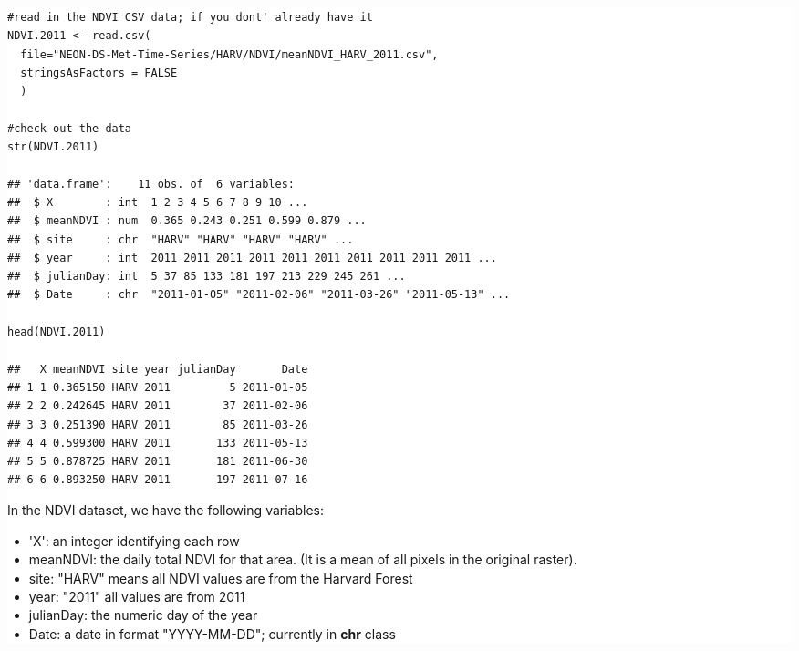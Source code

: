     #read in the NDVI CSV data; if you dont' already have it 
    NDVI.2011 <- read.csv(
      file="NEON-DS-Met-Time-Series/HARV/NDVI/meanNDVI_HARV_2011.csv", 
      stringsAsFactors = FALSE
      )
    
    #check out the data
    str(NDVI.2011)

    ## 'data.frame':	11 obs. of  6 variables:
    ##  $ X        : int  1 2 3 4 5 6 7 8 9 10 ...
    ##  $ meanNDVI : num  0.365 0.243 0.251 0.599 0.879 ...
    ##  $ site     : chr  "HARV" "HARV" "HARV" "HARV" ...
    ##  $ year     : int  2011 2011 2011 2011 2011 2011 2011 2011 2011 2011 ...
    ##  $ julianDay: int  5 37 85 133 181 197 213 229 245 261 ...
    ##  $ Date     : chr  "2011-01-05" "2011-02-06" "2011-03-26" "2011-05-13" ...

    head(NDVI.2011)

    ##   X meanNDVI site year julianDay       Date
    ## 1 1 0.365150 HARV 2011         5 2011-01-05
    ## 2 2 0.242645 HARV 2011        37 2011-02-06
    ## 3 3 0.251390 HARV 2011        85 2011-03-26
    ## 4 4 0.599300 HARV 2011       133 2011-05-13
    ## 5 5 0.878725 HARV 2011       181 2011-06-30
    ## 6 6 0.893250 HARV 2011       197 2011-07-16

In the NDVI dataset, we have the following variables:

* 'X': an integer identifying each row
* meanNDVI: the daily total NDVI for that area. (It is a mean of all pixels in the original raster).
* site: "HARV" means all NDVI values are from the Harvard Forest
* year: "2011" all values are from 2011
* julianDay: the numeric day of the year
* Date: a date in format "YYYY-MM-DD"; currently in **chr** class
